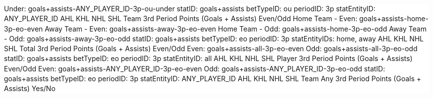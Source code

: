 Under:
goals+assists-ANY_PLAYER_ID-3p-ou-under	statID:
goals+assists
betTypeID:
ou
periodID:
3p
statEntityID:
ANY_PLAYER_ID	AHL
KHL
NHL
SHL
Team 3rd Period Points (Goals + Assists) Even/Odd	Home Team - Even:
goals+assists-home-3p-eo-even
Away Team - Even:
goals+assists-away-3p-eo-even
Home Team - Odd:
goals+assists-home-3p-eo-odd
Away Team - Odd:
goals+assists-away-3p-eo-odd	statID:
goals+assists
betTypeID:
eo
periodID:
3p
statEntityIDs:
home, away	AHL
KHL
NHL
SHL
Total 3rd Period Points (Goals + Assists) Even/Odd	Even:
goals+assists-all-3p-eo-even
Odd:
goals+assists-all-3p-eo-odd	statID:
goals+assists
betTypeID:
eo
periodID:
3p
statEntityID:
all	AHL
KHL
NHL
SHL
Player 3rd Period Points (Goals + Assists) Even/Odd	Even:
goals+assists-ANY_PLAYER_ID-3p-eo-even
Odd:
goals+assists-ANY_PLAYER_ID-3p-eo-odd	statID:
goals+assists
betTypeID:
eo
periodID:
3p
statEntityID:
ANY_PLAYER_ID	AHL
KHL
NHL
SHL
Team Any 3rd Period Points (Goals + Assists) Yes/No
